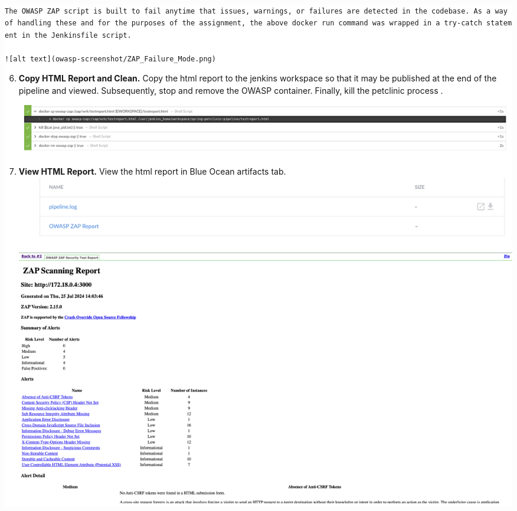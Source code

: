     The OWASP ZAP script is built to fail anytime that issues, warnings, or failures are detected in the codebase. As a way of handling these and for the purposes of the assignment, the above docker run command was wrapped in a try-catch statement in the Jenkinsfile script.

    ![alt text](owasp-screenshot/ZAP_Failure_Mode.png)

6. **Copy HTML Report and Clean.** Copy the html report to the jenkins workspace so that it may be published at the end of the pipeline and viewed. Subsequently, stop and remove the OWASP container. Finally, kill the petclinic process .

    ![alt text](owasp-screenshot/Copy_and_Clean.png)

8. **View HTML Report.** View the html report in Blue Ocean artifacts tab.
![alt text](owasp-screenshot/BlueOcean_Artifacts_Report.png)
![alt text](owasp-screenshot/ZAP_Report.png)
